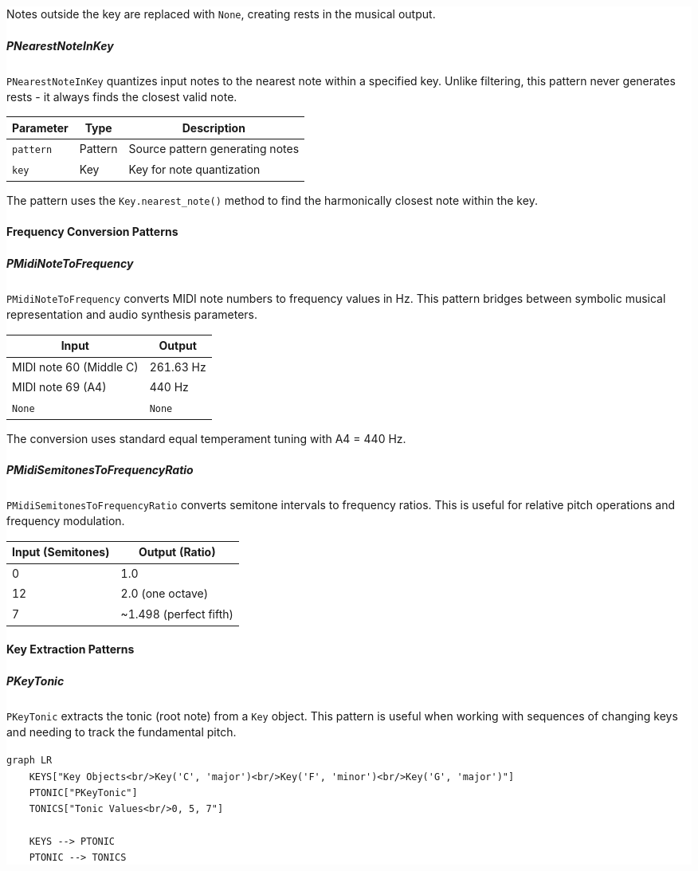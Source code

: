Notes outside the key are replaced with `None`, creating rests in the musical output.

##### PNearestNoteInKey

`PNearestNoteInKey` quantizes input notes to the nearest note within a specified key. Unlike filtering, this pattern never generates rests - it always finds the closest valid note.

| Parameter | Type | Description |
|-----------|------|-------------|
| `pattern` | Pattern | Source pattern generating notes |
| `key` | Key | Key for note quantization |

The pattern uses the `Key.nearest_note()` method to find the harmonically closest note within the key.

#### Frequency Conversion Patterns

##### PMidiNoteToFrequency

`PMidiNoteToFrequency` converts MIDI note numbers to frequency values in Hz. This pattern bridges between symbolic musical representation and audio synthesis parameters.

| Input | Output |
|-------|--------|
| MIDI note 60 (Middle C) | 261.63 Hz |
| MIDI note 69 (A4) | 440 Hz |
| `None` | `None` |

The conversion uses standard equal temperament tuning with A4 = 440 Hz.

##### PMidiSemitonesToFrequencyRatio

`PMidiSemitonesToFrequencyRatio` converts semitone intervals to frequency ratios. This is useful for relative pitch operations and frequency modulation.

| Input (Semitones) | Output (Ratio) |
|-------------------|----------------|
| 0 | 1.0 |
| 12 | 2.0 (one octave) |
| 7 | ~1.498 (perfect fifth) |

#### Key Extraction Patterns

##### PKeyTonic

`PKeyTonic` extracts the tonic (root note) from a `Key` object. This pattern is useful when working with sequences of changing keys and needing to track the fundamental pitch.

```mermaid
graph LR
    KEYS["Key Objects<br/>Key('C', 'major')<br/>Key('F', 'minor')<br/>Key('G', 'major')"]
    PTONIC["PKeyTonic"]
    TONICS["Tonic Values<br/>0, 5, 7"]
    
    KEYS --> PTONIC
    PTONIC --> TONICS
```
